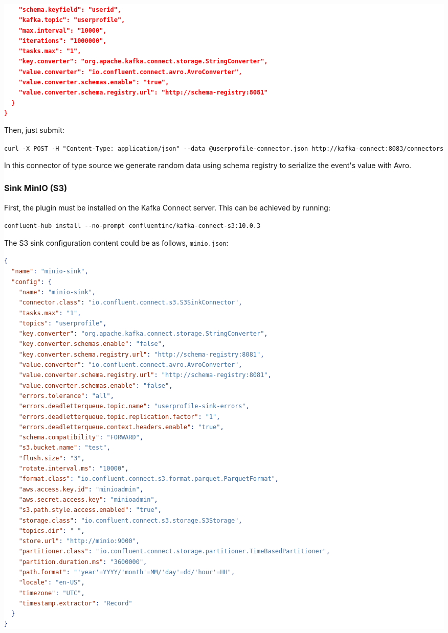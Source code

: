 ```json
    "schema.keyfield": "userid",
    "kafka.topic": "userprofile",
    "max.interval": "10000",
    "iterations": "1000000",
    "tasks.max": "1",
    "key.converter": "org.apache.kafka.connect.storage.StringConverter",
    "value.converter": "io.confluent.connect.avro.AvroConverter",
    "value.converter.schemas.enable": "true",
    "value.converter.schema.registry.url": "http://schema-registry:8081"
  }
}
```
Then, just submit:
```shell
curl -X POST -H "Content-Type: application/json" --data @userprofile-connector.json http://kafka-connect:8083/connectors
```
In this connector of type source we generate random data using schema registry to serialize the event's value with Avro.

### Sink MinIO (S3)
First, the plugin must be installed on the Kafka Connect server. This can be achieved by running:
```shell
confluent-hub install --no-prompt confluentinc/kafka-connect-s3:10.0.3
```
The S3 sink configuration content could be as follows, `minio.json`:
```json
{
  "name": "minio-sink",
  "config": {
    "name": "minio-sink",
    "connector.class": "io.confluent.connect.s3.S3SinkConnector",
    "tasks.max": "1",
    "topics": "userprofile",
    "key.converter": "org.apache.kafka.connect.storage.StringConverter",
    "key.converter.schemas.enable": "false",
    "key.converter.schema.registry.url": "http://schema-registry:8081",
    "value.converter": "io.confluent.connect.avro.AvroConverter",
    "value.converter.schema.registry.url": "http://schema-registry:8081",
    "value.converter.schemas.enable": "false",
    "errors.tolerance": "all",
    "errors.deadletterqueue.topic.name": "userprofile-sink-errors",
    "errors.deadletterqueue.topic.replication.factor": "1",
    "errors.deadletterqueue.context.headers.enable": "true",
    "schema.compatibility": "FORWARD",
    "s3.bucket.name": "test",
    "flush.size": "3",
    "rotate.interval.ms": "10000",
    "format.class": "io.confluent.connect.s3.format.parquet.ParquetFormat",
    "aws.access.key.id": "minioadmin",
    "aws.secret.access.key": "minioadmin",
    "s3.path.style.access.enabled": "true",
    "storage.class": "io.confluent.connect.s3.storage.S3Storage",
    "topics.dir": " ",
    "store.url": "http://minio:9000",
    "partitioner.class": "io.confluent.connect.storage.partitioner.TimeBasedPartitioner",
    "partition.duration.ms": "3600000",
    "path.format": "'year'=YYYY/'month'=MM/'day'=dd/'hour'=HH",
    "locale": "en-US",
    "timezone": "UTC",
    "timestamp.extractor": "Record"
  }
}
```